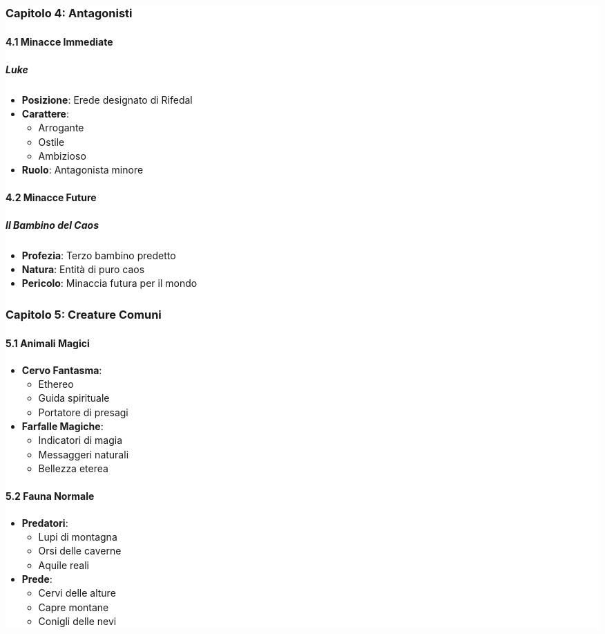 ### Capitolo 4: Antagonisti

#### 4.1 Minacce Immediate

##### Luke
- **Posizione**: Erede designato di Rifedal
- **Carattere**:
  - Arrogante
  - Ostile
  - Ambizioso
- **Ruolo**: Antagonista minore

#### 4.2 Minacce Future

##### Il Bambino del Caos
- **Profezia**: Terzo bambino predetto
- **Natura**: Entità di puro caos
- **Pericolo**: Minaccia futura per il mondo

### Capitolo 5: Creature Comuni

#### 5.1 Animali Magici
- **Cervo Fantasma**:
  - Ethereo
  - Guida spirituale
  - Portatore di presagi
- **Farfalle Magiche**:
  - Indicatori di magia
  - Messaggeri naturali
  - Bellezza eterea

#### 5.2 Fauna Normale
- **Predatori**:
  - Lupi di montagna
  - Orsi delle caverne
  - Aquile reali
- **Prede**:
  - Cervi delle alture
  - Capre montane
  - Conigli delle nevi 